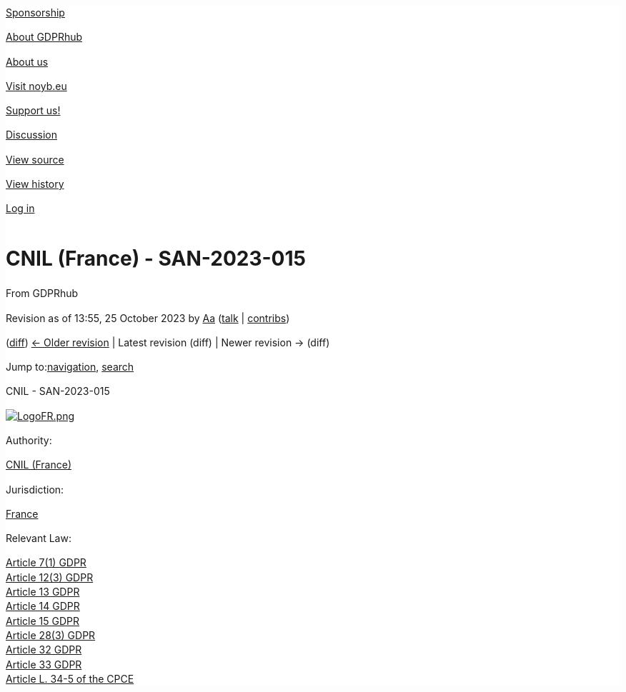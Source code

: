 [Sponsorship](/index.php?title=GDPRhub_Sponsorship)

[About GDPRhub](#)

[About us](/index.php?title=About_GDPRhub)

[Visit noyb.eu](https://www.noyb.eu)

[Support us!](https://www.noyb.eu/support)

[](# "Page tools")

[Discussion](/index.php?title=Talk:CNIL_\(France\)_-_SAN-2023-015&action=edit&redlink=1 "Discussion about the content page (page does not exist) [t]")

[View source](/index.php?title=CNIL_\(France\)_-_SAN-2023-015&action=edit "This page is protected.
You can view its source [e]")

[View history](/index.php?title=CNIL_\(France\)_-_SAN-2023-015&action=history "Past revisions of this page [h]")

[](# "You are not logged in.")

[Log in](/index.php?title=Special:UserLogin&returnto=CNIL+%28France%29+-+SAN-2023-015&returntoquery=oldid%3D35807 "You are encouraged to log in; however, it is not mandatory [o]")

# CNIL (France) - SAN-2023-015

From GDPRhub

Revision as of 13:55, 25 October 2023 by [Aa](/index.php?title=User:Aa&action=edit&redlink=1 "User:Aa (page does not exist)") ([talk](/index.php?title=User_talk:Aa&action=edit&redlink=1 "User talk:Aa (page does not exist)") | [contribs](/index.php?title=Special:Contributions/Aa "Special:Contributions/Aa"))

([diff](/index.php?title=CNIL_\(France\)_-_SAN-2023-015&diff=prev&oldid=35807 "CNIL (France) - SAN-2023-015")) [← Older revision](/index.php?title=CNIL_\(France\)_-_SAN-2023-015&direction=prev&oldid=35807 "CNIL (France) - SAN-2023-015") | Latest revision (diff) | Newer revision → (diff)

Jump to:[navigation](#mw-navigation), [search](#p-search)

CNIL - SAN-2023-015

[![LogoFR.png](/images/thumb/0/0f/LogoFR.png/250px-LogoFR.png)](/index.php?title=File:LogoFR.png)

Authority:

[CNIL (France)](/index.php?title=CNIL_\(France\) "CNIL (France)")

Jurisdiction:

[France](/index.php?title=Category:France "Category:France")

Relevant Law:

[Article 7(1) GDPR](/index.php?title=Article_7_GDPR#1 "Article 7 GDPR")  
[Article 12(3) GDPR](/index.php?title=Article_12_GDPR#3 "Article 12 GDPR")  
[Article 13 GDPR](/index.php?title=Article_13_GDPR "Article 13 GDPR")  
[Article 14 GDPR](/index.php?title=Article_14_GDPR "Article 14 GDPR")  
[Article 15 GDPR](/index.php?title=Article_15_GDPR "Article 15 GDPR")  
[Article 28(3) GDPR](/index.php?title=Article_28_GDPR#3 "Article 28 GDPR")  
[Article 32 GDPR](/index.php?title=Article_32_GDPR "Article 32 GDPR")  
[Article 33 GDPR](/index.php?title=Article_33_GDPR "Article 33 GDPR")  
[Article L. 34-5 of the CPCE](https://www.legifrance.gouv.fr/codes/article_lc/LEGIARTI000042155961/)
